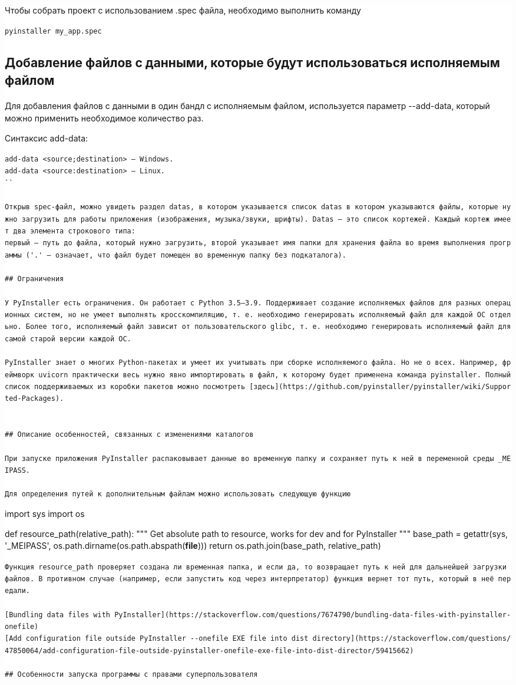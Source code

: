 Чтобы собрать проект с использованием .spec файла, необходимо выполнить команду

```
pyinstaller my_app.spec
```

## Добавление файлов с данными, которые будут использоваться исполняемым файлом

Для добавления файлов с данными в один бандл с исполняемым файлом, используется параметр --add-data, который можно применить необходимое количество раз.

Синтаксис add-data:

```
add-data <source;destination> — Windows.
add-data <source:destination> — Linux.
``

Открыв spec-файл, можно увидеть раздел datas, в котором указывается список datas в котором указываются файлы, которые нужно загрузить для работы приложения (изображения, музыка/звуки, шрифты). Datas — это список кортежей. Каждый кортеж имеет два элемента строкового типа:
первый — путь до файла, который нужно загрузить, второй указывает имя папки для хранения файла во время выполнения программы ('.' — означает, что файл будет помещен во временную папку без подкаталога).

## Ограничения

У PyInstaller есть ограничения. Он работает с Python 3.5–3.9. Поддерживает создание исполняемых файлов для разных операционных систем, но не умеет выполнять кросскомпиляцию, т. е. необходимо генерировать исполняемый файл для каждой ОС отдельно. Более того, исполняемый файл зависит от пользовательского glibc, т. е. необходимо генерировать исполняемый файл для самой старой версии каждой ОС.

PyInstaller знает о многих Python-пакетах и умеет их учитывать при сборке исполняемого файла. Но не о всех. Например, фреймворк uvicorn практически весь нужно явно импортировать в файл, к которому будет применена команда pyinstaller. Полный список поддерживаемых из коробки пакетов можно посмотреть [здесь](https://github.com/pyinstaller/pyinstaller/wiki/Supported-Packages).


## Описание особенностей, связанных с изменениями каталогов

При запуске приложения PyInstaller распаковывает данные во временную папку и сохраняет путь к ней в переменной среды _MEIPASS.

Для определения путей к дополнительным файлам можно использовать следующую функцию

```
import sys
import os

def resource_path(relative_path):
    """ Get absolute path to resource, works for dev and for PyInstaller """
    base_path = getattr(sys, '_MEIPASS', os.path.dirname(os.path.abspath(__file__)))
    return os.path.join(base_path, relative_path)
```
Функция resource_path проверяет создана ли временная папка, и если да, то возвращает путь к ней для дальнейшей загрузки файлов. В противном случае (например, если запустить код через интерпретатор) функция вернет тот путь, который в неё передали.

[Bundling data files with PyInstaller](https://stackoverflow.com/questions/7674790/bundling-data-files-with-pyinstaller-onefile)
[Add configuration file outside PyInstaller --onefile EXE file into dist directory](https://stackoverflow.com/questions/47850064/add-configuration-file-outside-pyinstaller-onefile-exe-file-into-dist-director/59415662)

## Особенности запуска программы с правами суперпользователя
```